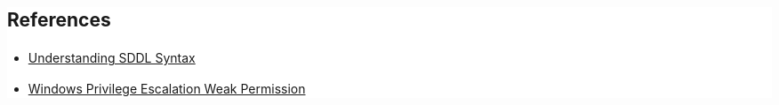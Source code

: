 ## References

- [Understanding SDDL Syntax](https://itconnect.uw.edu/wares/msinf/other-help/understanding-sddl-syntax/)

- [Windows Privilege Escalation Weak Permission](https://steflan-security.com/windows-privilege-escalation-weak-permission/)